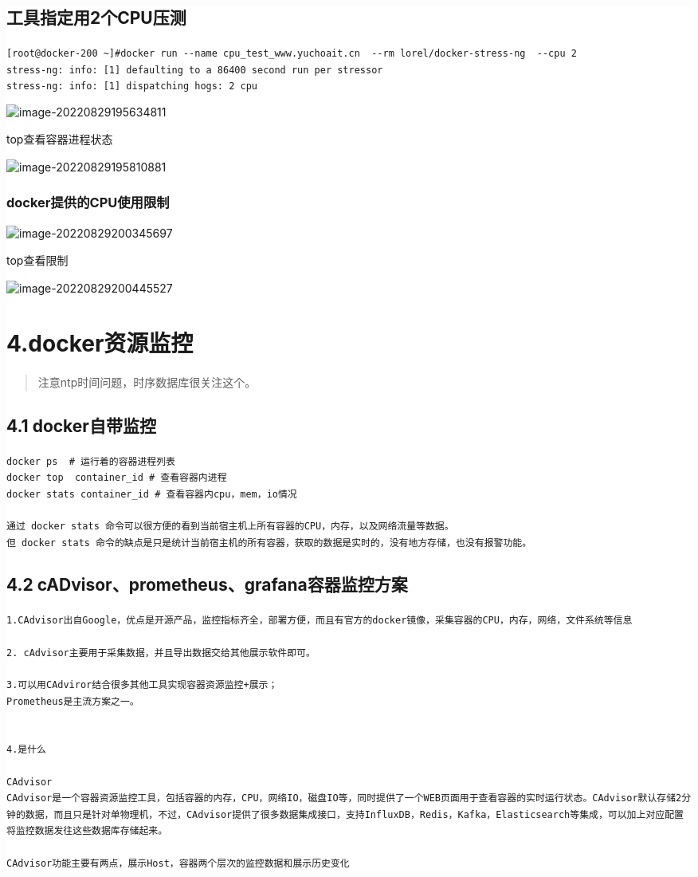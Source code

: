 ## 工具指定用2个CPU压测

```
[root@docker-200 ~]#docker run --name cpu_test_www.yuchoait.cn  --rm lorel/docker-stress-ng  --cpu 2
stress-ng: info: [1] defaulting to a 86400 second run per stressor
stress-ng: info: [1] dispatching hogs: 2 cpu
```

![image-20220829195634811](http://book.bikongge.com/sre/2024-linux/image-20220829195634811.png)

top查看容器进程状态

![image-20220829195810881](http://book.bikongge.com/sre/2024-linux/image-20220829195810881.png)

### docker提供的CPU使用限制

![image-20220829200345697](http://book.bikongge.com/sre/2024-linux/image-20220829200345697.png)

top查看限制

![image-20220829200445527](http://book.bikongge.com/sre/2024-linux/image-20220829200445527.png)

# 4.docker资源监控

> 注意ntp时间问题，时序数据库很关注这个。

## 4.1 docker自带监控

```
docker ps  # 运行着的容器进程列表
docker top  container_id # 查看容器内进程
docker stats container_id # 查看容器内cpu，mem，io情况

通过 docker stats 命令可以很方便的看到当前宿主机上所有容器的CPU，内存，以及网络流量等数据。
但 docker stats 命令的缺点是只是统计当前宿主机的所有容器，获取的数据是实时的，没有地方存储，也没有报警功能。
```

## 4.2 cADvisor、prometheus、grafana容器监控方案

```
1.CAdvisor出自Google，优点是开源产品，监控指标齐全，部署方便，而且有官方的docker镜像，采集容器的CPU，内存，网络，文件系统等信息

2. cAdvisor主要用于采集数据，并且导出数据交给其他展示软件即可。

3.可以用CAdviror结合很多其他工具实现容器资源监控+展示；
Prometheus是主流方案之一。


4.是什么

CAdvisor
CAdvisor是一个容器资源监控工具，包括容器的内存，CPU，网络IO，磁盘IO等，同时提供了一个WEB页面用于查看容器的实时运行状态。CAdvisor默认存储2分钟的数据，而且只是针对单物理机，不过，CAdvisor提供了很多数据集成接口，支持InfluxDB，Redis，Kafka，Elasticsearch等集成，可以加上对应配置将监控数据发往这些数据库存储起来。

CAdvisor功能主要有两点，展示Host，容器两个层次的监控数据和展示历史变化
```
